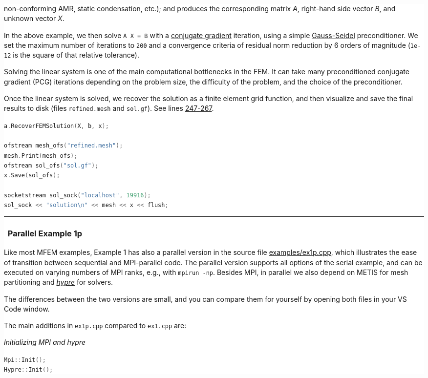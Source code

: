 non-conforming AMR, static condensation, etc.); and produces the corresponding
matrix $A$, right-hand side vector $B$, and unknown vector $X$.

In the above example, we then solve `A X = B` with a
[conjugate gradient](https://en.wikipedia.org/wiki/Conjugate_gradient_method) iteration,
using a simple [Gauss-Seidel](https://en.wikipedia.org/wiki/Gauss%E2%80%93Seidel_method)
preconditioner. We set the maximum number of iterations to `200` and a convergence
criteria of residual norm reduction by 6 orders of magnitude (`1e-12` is the square of
that relative tolerance).

Solving the linear system is one of the main computational bottlenecks
in the FEM. It can take many preconditioned conjugate gradient (PCG) iterations
depending on the problem size, the difficulty of the problem, and the choice of the
preconditioner.

Once the linear system is solved, we recover the solution as a finite element
grid function, and then visualize and save the final results to disk (files
`refined.mesh` and `sol.gf`). See lines
[247-267](https://github.com/mfem/mfem/blob/master/examples/ex1.cpp#L247-L267).

```c++
a.RecoverFEMSolution(X, b, x);

ofstream mesh_ofs("refined.mesh");
mesh.Print(mesh_ofs);
ofstream sol_ofs("sol.gf");
x.Save(sol_ofs);

socketstream sol_sock("localhost", 19916);
sol_sock << "solution\n" << mesh << x << flush;
```

---

### <i class="fa fa-check-square-o"></i>&nbsp; Parallel Example 1p

Like most MFEM examples, Example 1 has also a parallel version in the source file
[examples/ex1p.cpp](https://github.com/mfem/mfem/blob/master/examples/ex1p.cpp), which
illustrates the ease of transition between sequential and MPI-parallel code. The
parallel version supports all options of the serial example, and can be executed
on varying numbers of MPI ranks, e.g., with `mpirun -np`. Besides MPI, in parallel
we also depend on METIS for mesh partitioning and
[*hypre*](https://computing.llnl.gov/projects/hypre-scalable-linear-solvers-multigrid-methods)
for solvers.

The differences between the two versions are small, and you can compare them for
yourself by opening both files in your VS Code window.

The main additions in `ex1p.cpp` compared to `ex1.cpp` are:

*Initializing MPI and hypre*
```c++
Mpi::Init();
Hypre::Init();
```
